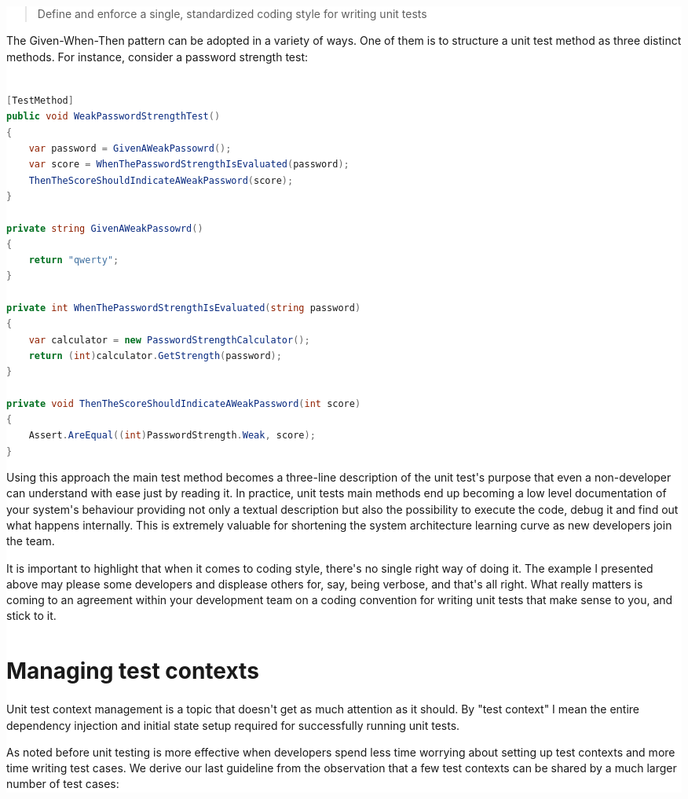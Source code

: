 > Define and enforce a single, standardized coding style for writing unit tests

The Given-When-Then pattern can be adopted in a variety of ways. One of them is to structure a unit test method as three distinct methods. For instance, consider a password strength test:

```csharp

[TestMethod]
public void WeakPasswordStrengthTest()
{
    var password = GivenAWeakPassowrd();
    var score = WhenThePasswordStrengthIsEvaluated(password);
    ThenTheScoreShouldIndicateAWeakPassword(score);
}

private string GivenAWeakPassowrd()
{
    return "qwerty";
}

private int WhenThePasswordStrengthIsEvaluated(string password)
{
    var calculator = new PasswordStrengthCalculator();
    return (int)calculator.GetStrength(password);
}

private void ThenTheScoreShouldIndicateAWeakPassword(int score)
{
    Assert.AreEqual((int)PasswordStrength.Weak, score);
}

```

Using this approach the main test method becomes a three-line description of the unit test's purpose that even a non-developer can understand with ease just by reading it. In practice, unit tests main methods end up becoming a low level documentation of your system's behaviour providing not only a textual description but also the possibility to execute the code, debug it and find out what happens internally. This is extremely valuable for shortening the system architecture learning curve as new developers join the team.

It is important to highlight that when it comes to coding style, there's no single right way of doing it. The example I presented above may please some developers and displease others for, say, being verbose, and that's all right. What really matters is coming to an agreement within your development team on a coding convention for writing unit tests that make sense to you, and stick to it.

Managing test contexts
============

Unit test context management is a topic that doesn't get as much attention as it should. By "test context" I mean the entire dependency injection and initial state setup required for successfully running unit tests.

As noted before unit testing is more effective when developers spend less time worrying about setting up test contexts and more time writing test cases. We derive our last guideline from the observation that a few test contexts can be shared by a much larger number of test cases:

